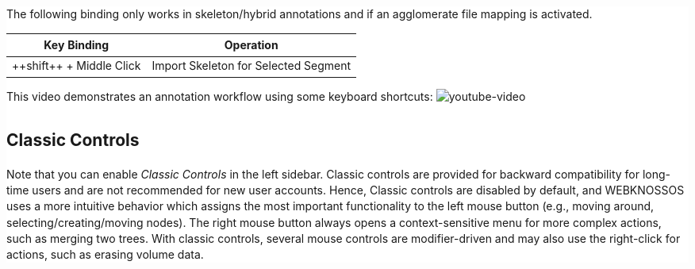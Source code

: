 The following binding only works in skeleton/hybrid annotations and if an agglomerate file mapping is activated.

| Key Binding              | Operation                            |
|--------------------------|--------------------------------------|
| ++shift++ + Middle Click | Import Skeleton for Selected Segment |

This video demonstrates an annotation workflow using some keyboard shortcuts:
![youtube-video](https://www.youtube.com/embed/KU8kf5mUTOI)

## Classic Controls

Note that you can enable *Classic Controls* in the left sidebar. 
Classic controls are provided for backward compatibility for long-time users and are not recommended for new user accounts.
Hence, Classic controls are disabled by default, and WEBKNOSSOS uses a more intuitive behavior which assigns the most important functionality to the left mouse button (e.g., moving around, selecting/creating/moving nodes). The right mouse button always opens a context-sensitive menu for more complex actions, such as merging two trees.
With classic controls, several mouse controls are modifier-driven and may also use the right-click for actions, such as erasing volume data.

